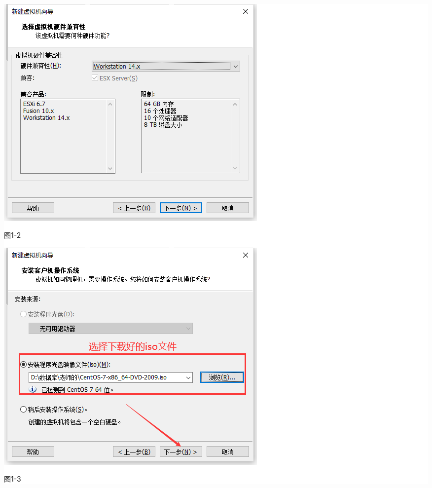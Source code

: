 ![](media/7ff8f4d49da5315601fae705dfaab715.png)

图1-2

![](media/fef008468ef6d29edcf51baecd9eb1b2.png)

图1-3
